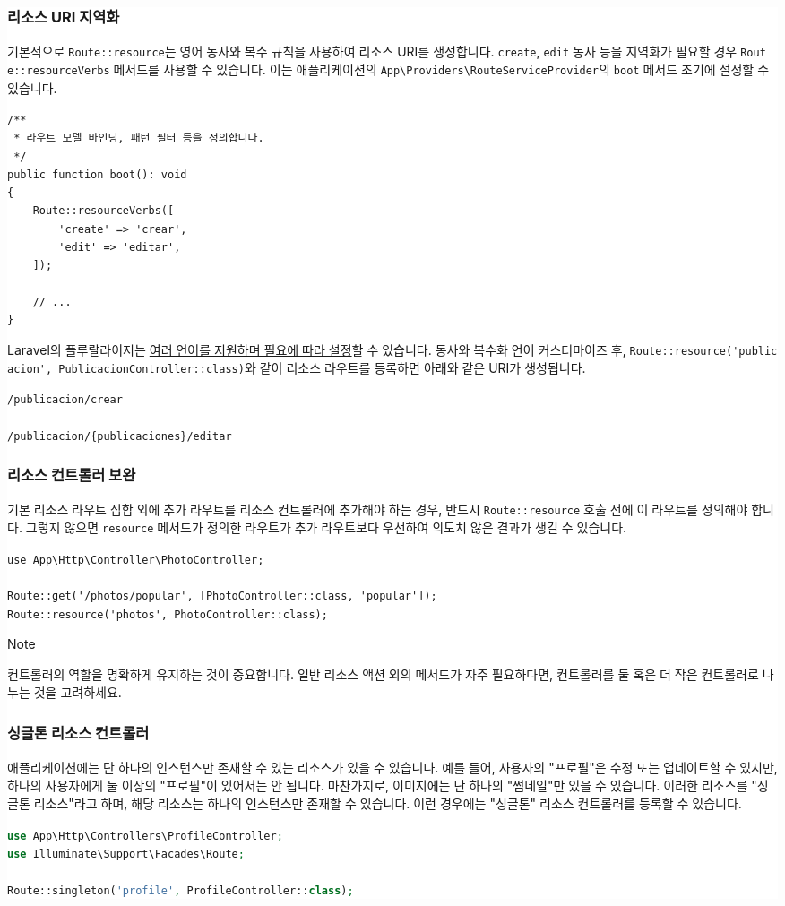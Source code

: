 <a name="restful-localizing-resource-uris"></a>
### 리소스 URI 지역화

기본적으로 `Route::resource`는 영어 동사와 복수 규칙을 사용하여 리소스 URI를 생성합니다. `create`, `edit` 동사 등을 지역화가 필요할 경우 `Route::resourceVerbs` 메서드를 사용할 수 있습니다. 이는 애플리케이션의 `App\Providers\RouteServiceProvider`의 `boot` 메서드 초기에 설정할 수 있습니다.

    /**
     * 라우트 모델 바인딩, 패턴 필터 등을 정의합니다.
     */
    public function boot(): void
    {
        Route::resourceVerbs([
            'create' => 'crear',
            'edit' => 'editar',
        ]);

        // ...
    }

Laravel의 플루랄라이저는 [여러 언어를 지원하며 필요에 따라 설정](docs/{{version}}/localization#pluralization-language)할 수 있습니다. 동사와 복수화 언어 커스터마이즈 후, `Route::resource('publicacion', PublicacionController::class)`와 같이 리소스 라우트를 등록하면 아래와 같은 URI가 생성됩니다.

    /publicacion/crear

    /publicacion/{publicaciones}/editar

<a name="restful-supplementing-resource-controllers"></a>
### 리소스 컨트롤러 보완

기본 리소스 라우트 집합 외에 추가 라우트를 리소스 컨트롤러에 추가해야 하는 경우, 반드시 `Route::resource` 호출 전에 이 라우트를 정의해야 합니다. 그렇지 않으면 `resource` 메서드가 정의한 라우트가 추가 라우트보다 우선하여 의도치 않은 결과가 생길 수 있습니다.

    use App\Http\Controller\PhotoController;

    Route::get('/photos/popular', [PhotoController::class, 'popular']);
    Route::resource('photos', PhotoController::class);

> [!NOTE]  
> 컨트롤러의 역할을 명확하게 유지하는 것이 중요합니다. 일반 리소스 액션 외의 메서드가 자주 필요하다면, 컨트롤러를 둘 혹은 더 작은 컨트롤러로 나누는 것을 고려하세요.

<a name="singleton-resource-controllers"></a>
### 싱글톤 리소스 컨트롤러

애플리케이션에는 단 하나의 인스턴스만 존재할 수 있는 리소스가 있을 수 있습니다. 예를 들어, 사용자의 "프로필"은 수정 또는 업데이트할 수 있지만, 하나의 사용자에게 둘 이상의 "프로필"이 있어서는 안 됩니다. 마찬가지로, 이미지에는 단 하나의 "썸네일"만 있을 수 있습니다. 이러한 리소스를 "싱글톤 리소스"라고 하며, 해당 리소스는 하나의 인스턴스만 존재할 수 있습니다. 이런 경우에는 "싱글톤" 리소스 컨트롤러를 등록할 수 있습니다.

```php
use App\Http\Controllers\ProfileController;
use Illuminate\Support\Facades\Route;

Route::singleton('profile', ProfileController::class);
```
